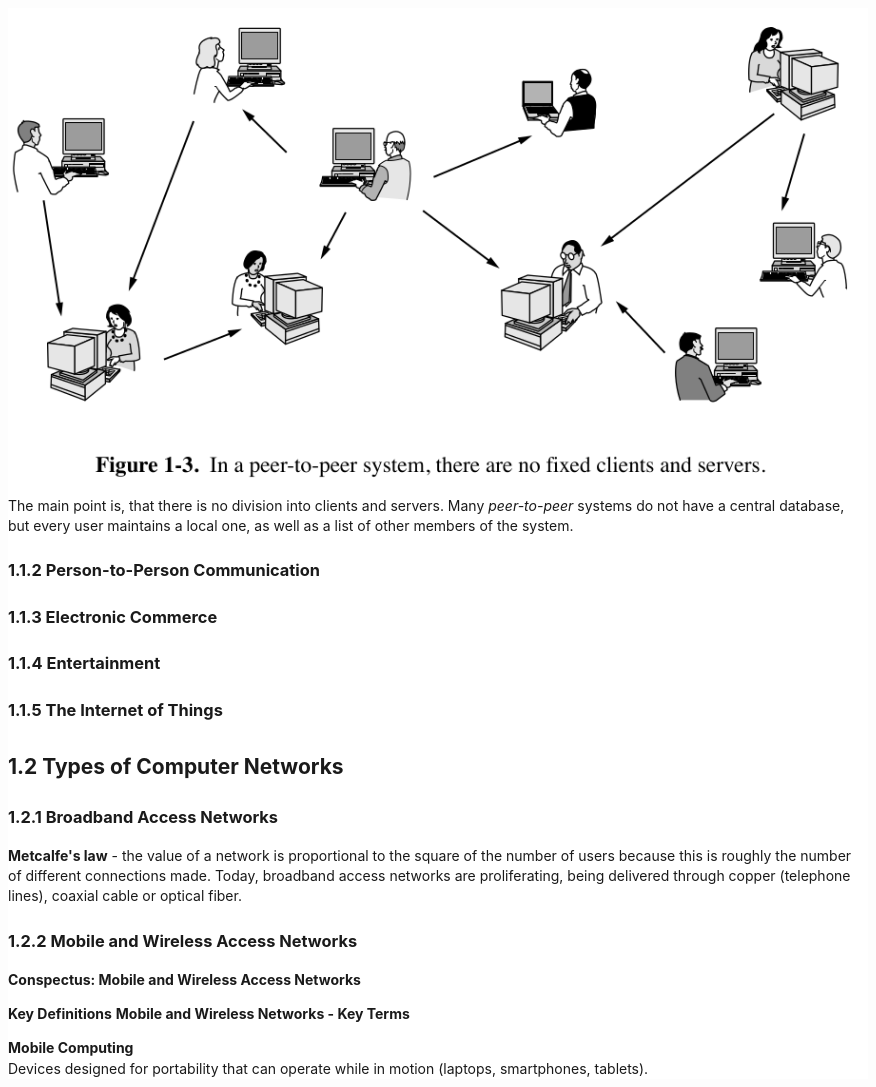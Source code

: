 ![Figure 1-3](./img/13.png)
The main point is, that there is no division into clients and servers. 
Many *peer-to-peer* systems do not have a central database, but every user maintains a local one, as well as a list of other members of the system.
### 1.1.2 Person-to-Person Communication
### 1.1.3 Electronic Commerce
### 1.1.4 Entertainment 
### 1.1.5 The Internet of Things

## 1.2 Types of Computer Networks
### 1.2.1 Broadband Access Networks
**Metcalfe's law** - the value of a network is proportional to the square of the number of users because this is roughly the number of different connections made.
Today, broadband access networks are proliferating, being delivered through copper (telephone lines), coaxial cable or optical fiber.
### 1.2.2 Mobile and Wireless Access Networks
**Conspectus: Mobile and Wireless Access Networks**

**Key Definitions**
**Mobile and Wireless Networks - Key Terms**

**Mobile Computing**  
Devices designed for portability that can operate while in motion (laptops, smartphones, tablets).
